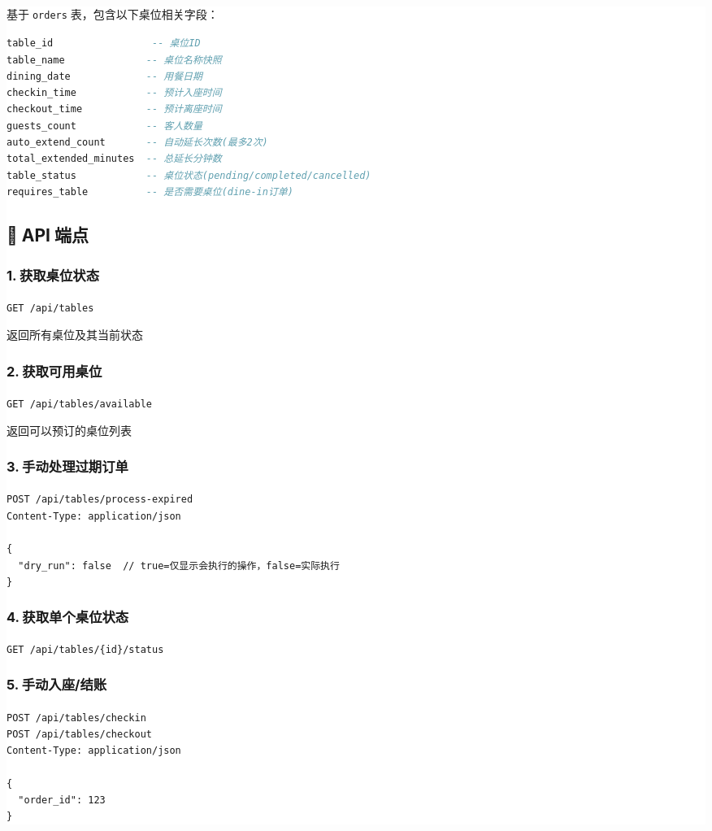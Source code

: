 基于 `orders` 表，包含以下桌位相关字段：

```sql
table_id                 -- 桌位ID
table_name              -- 桌位名称快照
dining_date             -- 用餐日期
checkin_time            -- 预计入座时间
checkout_time           -- 预计离座时间
guests_count            -- 客人数量
auto_extend_count       -- 自动延长次数(最多2次)
total_extended_minutes  -- 总延长分钟数
table_status            -- 桌位状态(pending/completed/cancelled)
requires_table          -- 是否需要桌位(dine-in订单)
```

## 🎯 API 端点

### 1. 获取桌位状态

```http
GET /api/tables
```

返回所有桌位及其当前状态

### 2. 获取可用桌位

```http
GET /api/tables/available
```

返回可以预订的桌位列表

### 3. 手动处理过期订单

```http
POST /api/tables/process-expired
Content-Type: application/json

{
  "dry_run": false  // true=仅显示会执行的操作，false=实际执行
}
```

### 4. 获取单个桌位状态

```http
GET /api/tables/{id}/status
```

### 5. 手动入座/结账

```http
POST /api/tables/checkin
POST /api/tables/checkout
Content-Type: application/json

{
  "order_id": 123
}
```
